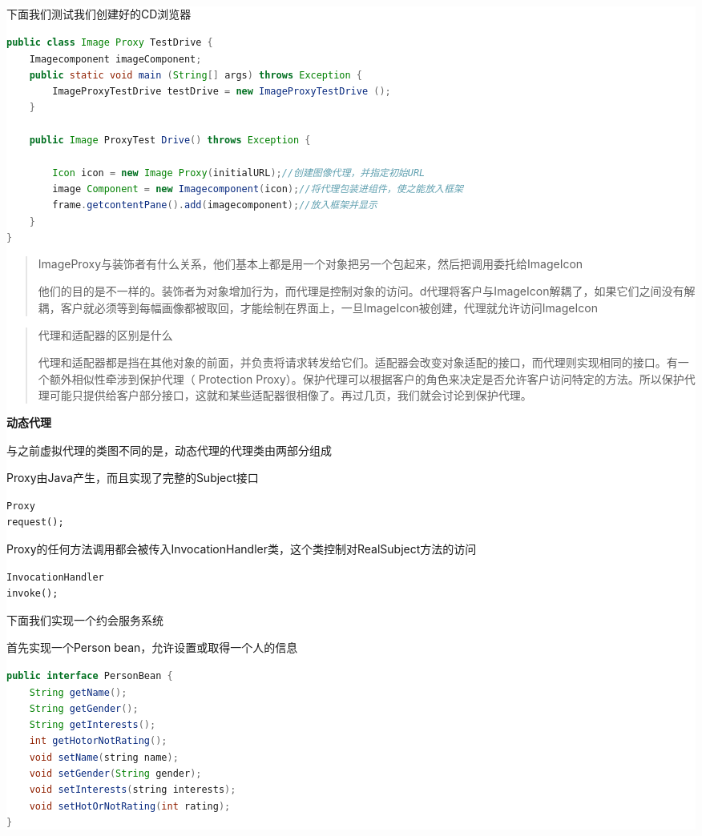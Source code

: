 下面我们测试我们创建好的CD浏览器

```java
public class Image Proxy TestDrive {
	Imagecomponent imageComponent;
	public static void main (String[] args) throws Exception {
		ImageProxyTestDrive testDrive = new ImageProxyTestDrive ();
    }

	public Image ProxyTest Drive() throws Exception {

		Icon icon = new Image Proxy(initialURL);//创建图像代理，并指定初始URL
		image Component = new Imagecomponent(icon);//将代理包装进组件，使之能放入框架
		frame.getcontentPane().add(imagecomponent);//放入框架并显示
    }
}
```

> ImageProxy与装饰者有什么关系，他们基本上都是用一个对象把另一个包起来，然后把调用委托给ImageIcon
>
> 他们的目的是不一样的。装饰者为对象增加行为，而代理是控制对象的访问。d代理将客户与ImageIcon解耦了，如果它们之间没有解耦，客户就必须等到每幅画像都被取回，才能绘制在界面上，一旦ImageIcon被创建，代理就允许访问ImageIcon

> 代理和适配器的区别是什么
>
> 代理和适配器都是挡在其他对象的前面，并负责将请求转发给它们。适配器会改变对象适配的接口，而代理则实现相同的接口。有一个额外相似性牵涉到保护代理（ Protection Proxy）。保护代理可以根据客户的角色来决定是否允许客户访问特定的方法。所以保护代理可能只提供给客户部分接口，这就和某些适配器很相像了。再过几页，我们就会讨论到保护代理。

**动态代理**

与之前虚拟代理的类图不同的是，动态代理的代理类由两部分组成

Proxy由Java产生，而且实现了完整的Subject接口

```
Proxy
request();
```

Proxy的任何方法调用都会被传入InvocationHandler类，这个类控制对RealSubject方法的访问

```
InvocationHandler
invoke();
```

下面我们实现一个约会服务系统

首先实现一个Person bean，允许设置或取得一个人的信息

```java
public interface PersonBean {
	String getName();
	String getGender();
	String getInterests();
	int getHotorNotRating();
	void setName(string name);
	void setGender(String gender);
	void setInterests(string interests);
	void setHotOrNotRating(int rating);
}
```
